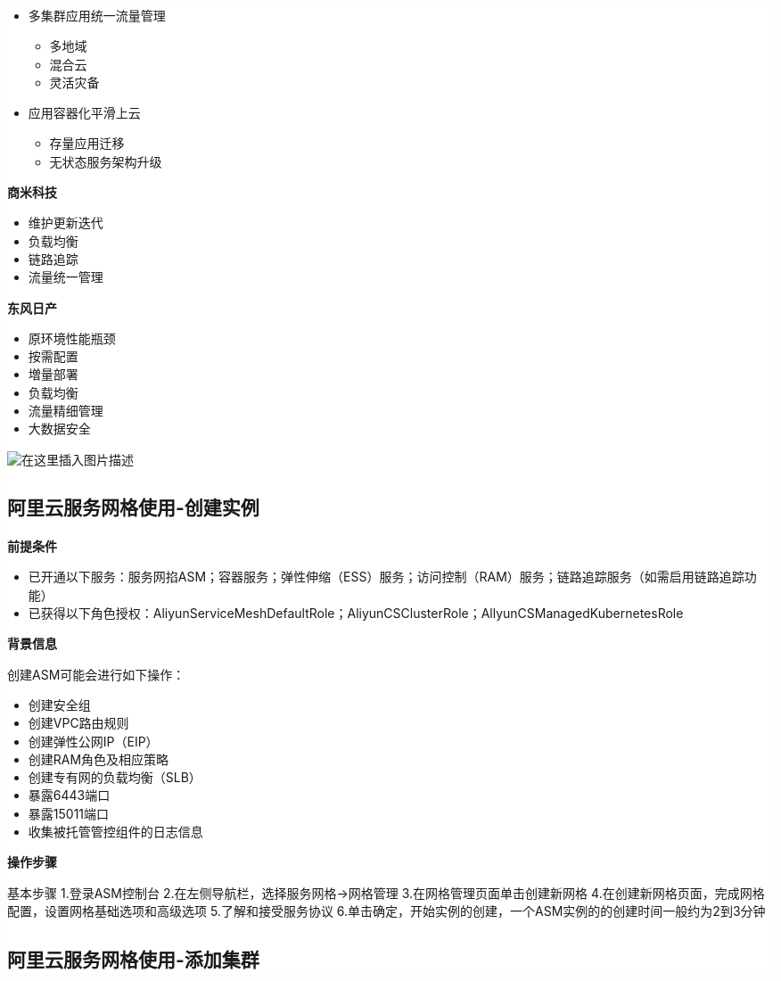 - 多集群应用统一流量管理
    - 多地域
    - 混合云
    - 灵活灾备

- 应用容器化平滑上云
    - 存量应用迁移
    - 无状态服务架构升级 
 
 **商米科技**
- 维护更新迭代
- 负载均衡
- 链路追踪
- 流量统一管理

**东风日产**

- 原环境性能瓶颈
- 按需配置
- 増量部署
- 负载均衡
- 流量精细管理
- 大数据安全

![在这里插入图片描述](https://img-blog.csdnimg.cn/c0aac7aa452547539caa975d929aab1d.png)

## 阿里云服务网格使用-创建实例
**前提条件**
- 已开通以下服务：服务网掐ASM；容器服务；弹性伸缩（ESS）服务；访问控制（RAM）服务；链路追踪服务（如需启用链路追踪功能）
- 已获得以下角色授权：AliyunServiceMeshDefaultRole；AliyunCSClusterRole；AllyunCSManagedKubernetesRole

**背景信息**

创建ASM可能会进行如下操作：
- 创建安全组
- 创建VPC路由规则
- 创建弹性公网IP（EIP）
- 创建RAM角色及相应策略
- 创建专有网的负载均衡（SLB）
- 暴露6443端口
- 暴露15011端口
- 收集被托管管控组件的日志信息

**操作步骤**

基本步骤
1.登录ASM控制台
2.在左侧导航栏，选择服务网格→网格管理
3.在网格管理页面单击创建新网格
4.在创建新网格页面，完成网格配置，设置网格基础选项和高级选项
5.了解和接受服务协议
6.单击确定，开始实例的创建，一个ASM实例的的创建时间一般约为2到3分钟

## 阿里云服务网格使用-添加集群
